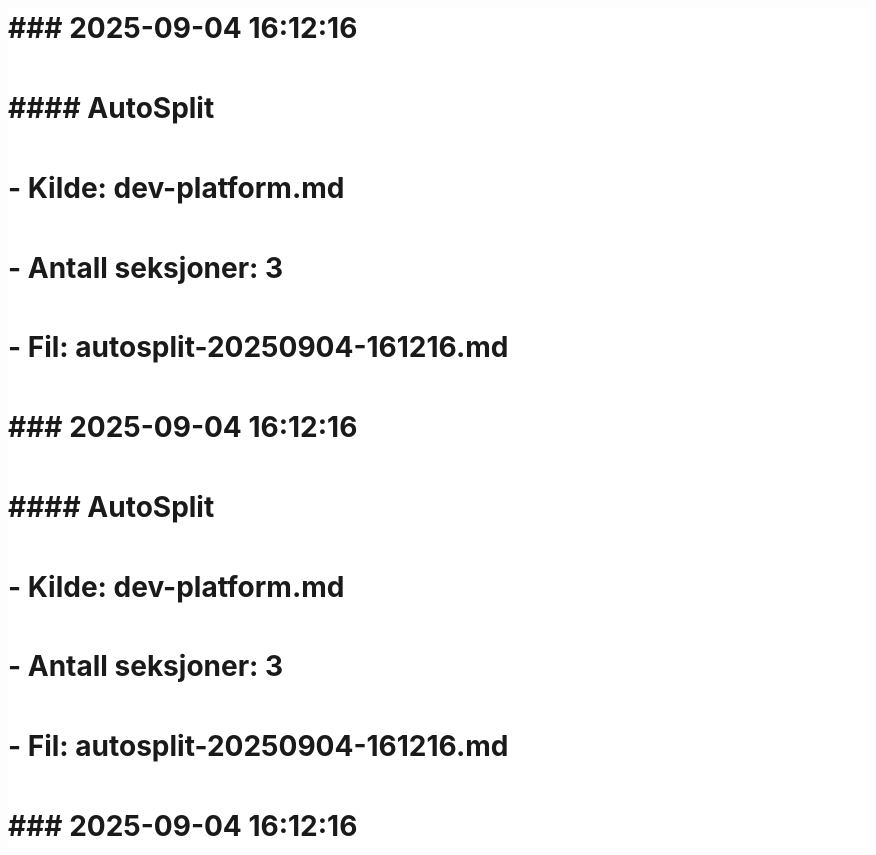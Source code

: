 #

#

#

#

# \### 2025-09-04 16:12:16

# \#### AutoSplit

# \- Kilde: dev-platform.md

# \- Antall seksjoner: 3

# \- Fil: autosplit-20250904-161216.md

#

#

#

#

# \### 2025-09-04 16:12:16

# \#### AutoSplit

# \- Kilde: dev-platform.md

# \- Antall seksjoner: 3

# \- Fil: autosplit-20250904-161216.md

#

#

#

#

# \### 2025-09-04 16:12:16
